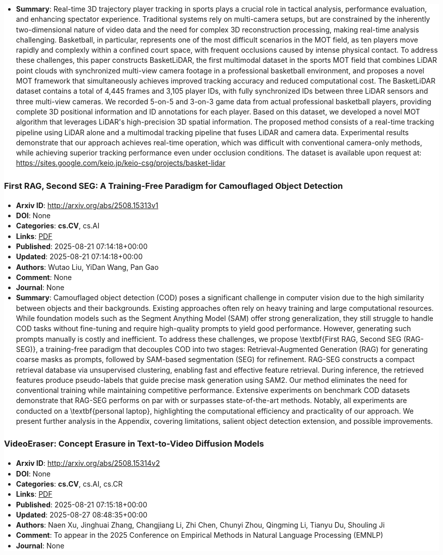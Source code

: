- **Summary**: Real-time 3D trajectory player tracking in sports plays a crucial role in tactical analysis, performance evaluation, and enhancing spectator experience. Traditional systems rely on multi-camera setups, but are constrained by the inherently two-dimensional nature of video data and the need for complex 3D reconstruction processing, making real-time analysis challenging. Basketball, in particular, represents one of the most difficult scenarios in the MOT field, as ten players move rapidly and complexly within a confined court space, with frequent occlusions caused by intense physical contact.   To address these challenges, this paper constructs BasketLiDAR, the first multimodal dataset in the sports MOT field that combines LiDAR point clouds with synchronized multi-view camera footage in a professional basketball environment, and proposes a novel MOT framework that simultaneously achieves improved tracking accuracy and reduced computational cost. The BasketLiDAR dataset contains a total of 4,445 frames and 3,105 player IDs, with fully synchronized IDs between three LiDAR sensors and three multi-view cameras. We recorded 5-on-5 and 3-on-3 game data from actual professional basketball players, providing complete 3D positional information and ID annotations for each player. Based on this dataset, we developed a novel MOT algorithm that leverages LiDAR's high-precision 3D spatial information. The proposed method consists of a real-time tracking pipeline using LiDAR alone and a multimodal tracking pipeline that fuses LiDAR and camera data. Experimental results demonstrate that our approach achieves real-time operation, which was difficult with conventional camera-only methods, while achieving superior tracking performance even under occlusion conditions. The dataset is available upon request at: https://sites.google.com/keio.jp/keio-csg/projects/basket-lidar



### First RAG, Second SEG: A Training-Free Paradigm for Camouflaged Object Detection
- **Arxiv ID**: http://arxiv.org/abs/2508.15313v1
- **DOI**: None
- **Categories**: **cs.CV**, cs.AI
- **Links**: [PDF](http://arxiv.org/pdf/2508.15313v1)
- **Published**: 2025-08-21 07:14:18+00:00
- **Updated**: 2025-08-21 07:14:18+00:00
- **Authors**: Wutao Liu, YiDan Wang, Pan Gao
- **Comment**: None
- **Journal**: None
- **Summary**: Camouflaged object detection (COD) poses a significant challenge in computer vision due to the high similarity between objects and their backgrounds. Existing approaches often rely on heavy training and large computational resources. While foundation models such as the Segment Anything Model (SAM) offer strong generalization, they still struggle to handle COD tasks without fine-tuning and require high-quality prompts to yield good performance. However, generating such prompts manually is costly and inefficient. To address these challenges, we propose \textbf{First RAG, Second SEG (RAG-SEG)}, a training-free paradigm that decouples COD into two stages: Retrieval-Augmented Generation (RAG) for generating coarse masks as prompts, followed by SAM-based segmentation (SEG) for refinement. RAG-SEG constructs a compact retrieval database via unsupervised clustering, enabling fast and effective feature retrieval. During inference, the retrieved features produce pseudo-labels that guide precise mask generation using SAM2. Our method eliminates the need for conventional training while maintaining competitive performance. Extensive experiments on benchmark COD datasets demonstrate that RAG-SEG performs on par with or surpasses state-of-the-art methods. Notably, all experiments are conducted on a \textbf{personal laptop}, highlighting the computational efficiency and practicality of our approach. We present further analysis in the Appendix, covering limitations, salient object detection extension, and possible improvements.



### VideoEraser: Concept Erasure in Text-to-Video Diffusion Models
- **Arxiv ID**: http://arxiv.org/abs/2508.15314v2
- **DOI**: None
- **Categories**: **cs.CV**, cs.AI, cs.CR
- **Links**: [PDF](http://arxiv.org/pdf/2508.15314v2)
- **Published**: 2025-08-21 07:15:18+00:00
- **Updated**: 2025-08-27 08:48:35+00:00
- **Authors**: Naen Xu, Jinghuai Zhang, Changjiang Li, Zhi Chen, Chunyi Zhou, Qingming Li, Tianyu Du, Shouling Ji
- **Comment**: To appear in the 2025 Conference on Empirical Methods in Natural
  Language Processing (EMNLP)
- **Journal**: None